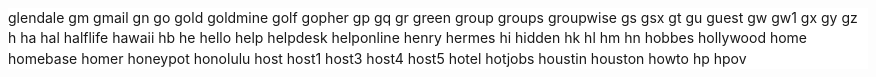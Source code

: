 glendale
gm
gmail
gn
go
gold
goldmine
golf
gopher
gp
gq
gr
green
group
groups
groupwise
gs
gsx
gt
gu
guest
gw
gw1
gx
gy
gz
h
ha
hal
halflife
hawaii
hb
he
hello
help
helpdesk
helponline
henry
hermes
hi
hidden
hk
hl
hm
hn
hobbes
hollywood
home
homebase
homer
honeypot
honolulu
host
host1
host3
host4
host5
hotel
hotjobs
houstin
houston
howto
hp
hpov
